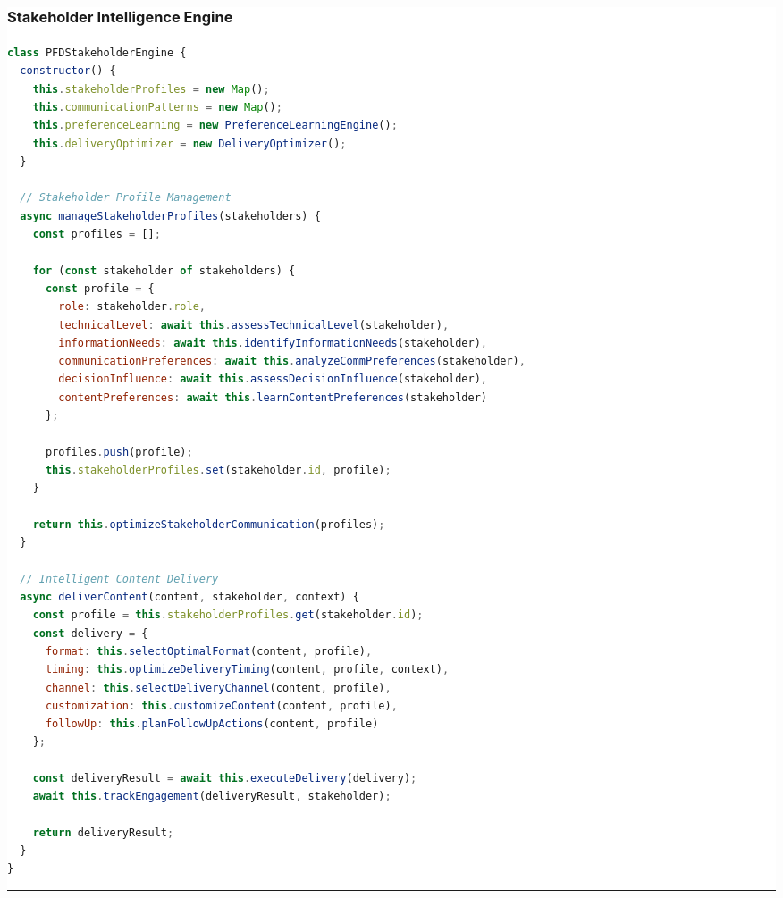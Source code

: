### **Stakeholder Intelligence Engine**
```javascript
class PFDStakeholderEngine {
  constructor() {
    this.stakeholderProfiles = new Map();
    this.communicationPatterns = new Map();
    this.preferenceLearning = new PreferenceLearningEngine();
    this.deliveryOptimizer = new DeliveryOptimizer();
  }

  // Stakeholder Profile Management
  async manageStakeholderProfiles(stakeholders) {
    const profiles = [];
    
    for (const stakeholder of stakeholders) {
      const profile = {
        role: stakeholder.role,
        technicalLevel: await this.assessTechnicalLevel(stakeholder),
        informationNeeds: await this.identifyInformationNeeds(stakeholder),
        communicationPreferences: await this.analyzeCommPreferences(stakeholder),
        decisionInfluence: await this.assessDecisionInfluence(stakeholder),
        contentPreferences: await this.learnContentPreferences(stakeholder)
      };
      
      profiles.push(profile);
      this.stakeholderProfiles.set(stakeholder.id, profile);
    }
    
    return this.optimizeStakeholderCommunication(profiles);
  }

  // Intelligent Content Delivery
  async deliverContent(content, stakeholder, context) {
    const profile = this.stakeholderProfiles.get(stakeholder.id);
    const delivery = {
      format: this.selectOptimalFormat(content, profile),
      timing: this.optimizeDeliveryTiming(content, profile, context),
      channel: this.selectDeliveryChannel(content, profile),
      customization: this.customizeContent(content, profile),
      followUp: this.planFollowUpActions(content, profile)
    };
    
    const deliveryResult = await this.executeDelivery(delivery);
    await this.trackEngagement(deliveryResult, stakeholder);
    
    return deliveryResult;
  }
}
```

---

